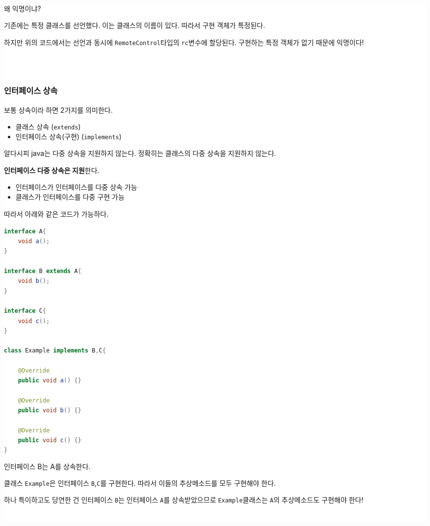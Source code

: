 왜 익명이냐?

기존에는 특정 클래스를 선언했다. 이는 클래스의 이름이 있다. 따라서 구현 객체가 특정된다. 

하지만 위의 코드에서는 선언과 동시에  `RemoteControl`타입의 `rc`변수에 할당된다. 구현하는 특정 객체가 없기 때문에 익명이다!

<br><br>

### 인터페이스 상속

보통 상속이라 하면 2가지를 의미한다.

- 클래스 상속 (`extends`)
- 인터페이스 상속(구현) (`implements`)

알다시피 java는 다중 상속을 지원하지 않는다. 정확히는 클래스의 다중 상속을 지원하지 않는다. 

**인터페이스 다중 상속은 지원**한다. 

- 인터페이스가 인터페이스를 다중 상속 가능
- 클래스가 인터페이스를 다중 구현 가능

따라서 아래와 같은 코드가 가능하다. 

```java
interface A{
    void a();
}

interface B extends A{
    void b();
}

interface C{
    void c();
}

class Example implements B,C{
    
    @Override
    public void a() {}

    @Override
    public void b() {}

    @Override
    public void c() {}
}
```

인터페이스 B는 A를 상속한다. 

클래스 `Example`은 인터페이스 `B`,`C`를 구현한다. 따라서 이들의 추상메소드를 모두 구현해야 한다. 

하나 특이하고도 당연한 건 인터페이스 `B`는 인터페이스 `A`를 상속받았으므로 `Example`클래스는 `A`의 추상메소드도 구현해야 한다!

<br>
